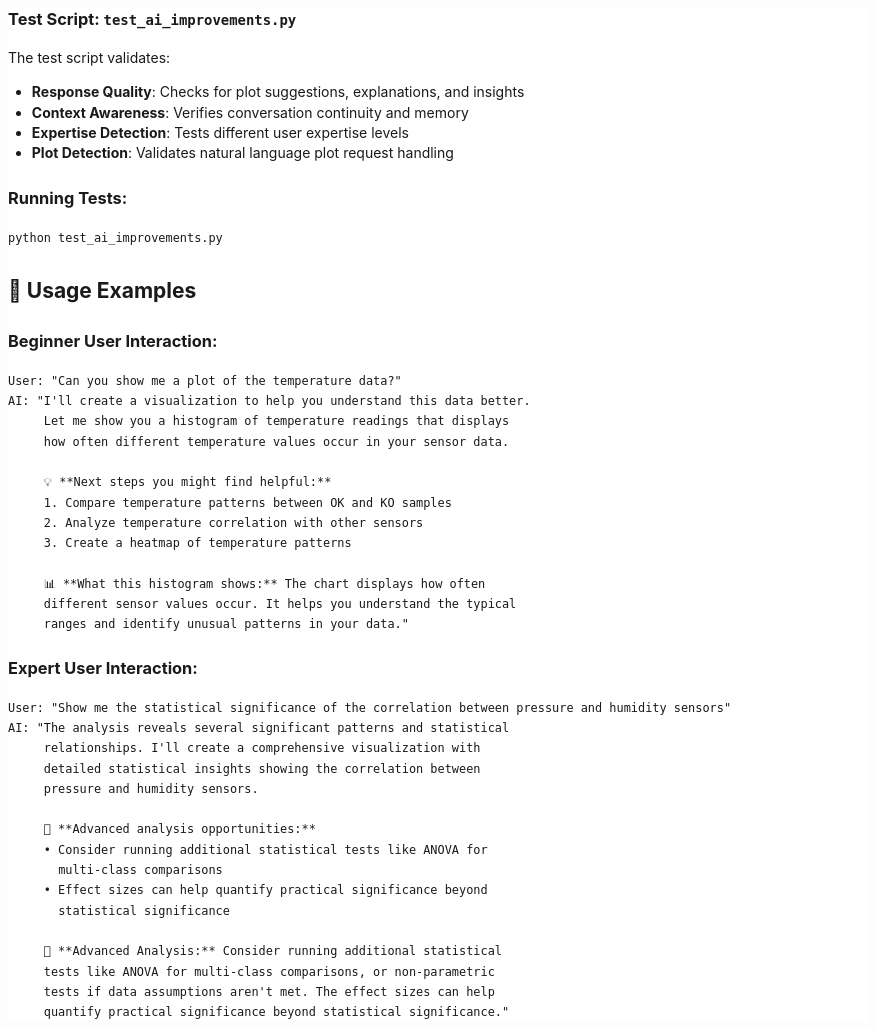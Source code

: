 ### Test Script: `test_ai_improvements.py`

The test script validates:
- **Response Quality**: Checks for plot suggestions, explanations, and insights
- **Context Awareness**: Verifies conversation continuity and memory
- **Expertise Detection**: Tests different user expertise levels
- **Plot Detection**: Validates natural language plot request handling

### Running Tests:
```bash
python test_ai_improvements.py
```

## 🚀 Usage Examples

### Beginner User Interaction:
```
User: "Can you show me a plot of the temperature data?"
AI: "I'll create a visualization to help you understand this data better. 
     Let me show you a histogram of temperature readings that displays 
     how often different temperature values occur in your sensor data.
     
     💡 **Next steps you might find helpful:**
     1. Compare temperature patterns between OK and KO samples
     2. Analyze temperature correlation with other sensors
     3. Create a heatmap of temperature patterns
     
     📊 **What this histogram shows:** The chart displays how often 
     different sensor values occur. It helps you understand the typical 
     ranges and identify unusual patterns in your data."
```

### Expert User Interaction:
```
User: "Show me the statistical significance of the correlation between pressure and humidity sensors"
AI: "The analysis reveals several significant patterns and statistical 
     relationships. I'll create a comprehensive visualization with 
     detailed statistical insights showing the correlation between 
     pressure and humidity sensors.
     
     🎯 **Advanced analysis opportunities:**
     • Consider running additional statistical tests like ANOVA for 
       multi-class comparisons
     • Effect sizes can help quantify practical significance beyond 
       statistical significance
     
     🔬 **Advanced Analysis:** Consider running additional statistical 
     tests like ANOVA for multi-class comparisons, or non-parametric 
     tests if data assumptions aren't met. The effect sizes can help 
     quantify practical significance beyond statistical significance."
```
